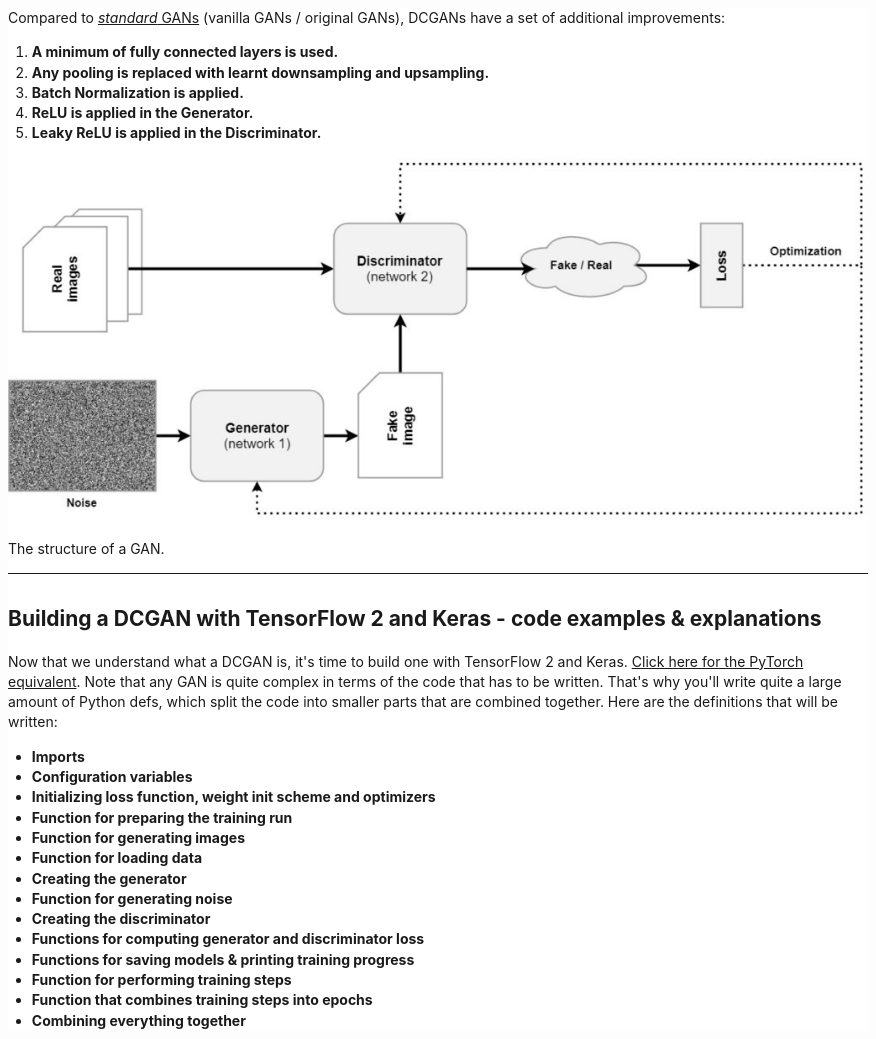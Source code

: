 Compared to [_standard_ GANs](https://github.com/mobiletest2016/machine-learning-articles/blob/master/articles/generative-adversarial-networks-a-gentle-introduction.md) (vanilla GANs / original GANs), DCGANs have a set of additional improvements:

1. **A minimum of fully connected layers is used.**
2. **Any pooling is replaced with learnt downsampling and upsampling.**
3. **Batch Normalization is applied.**
4. **ReLU is applied in the Generator.**
5. **Leaky ReLU is applied in the Discriminator.**

![This image has an empty alt attribute; its file name is GAN-1024x431.jpg](images/GAN-1024x431.jpg)

The structure of a GAN.

* * *

## Building a DCGAN with TensorFlow 2 and Keras - code examples & explanations

Now that we understand what a DCGAN is, it's time to build one with TensorFlow 2 and Keras. [Click here for the PyTorch equivalent](https://github.com/mobiletest2016/machine-learning-articles/blob/master/articles/creating-dcgan-with-pytorch.md). Note that any GAN is quite complex in terms of the code that has to be written. That's why you'll write quite a large amount of Python defs, which split the code into smaller parts that are combined together. Here are the definitions that will be written:

- **Imports**
- **Configuration variables**
- **Initializing loss function, weight init scheme and optimizers**
- **Function for preparing the training run**
- **Function for generating images**
- **Function for loading data**
- **Creating the generator**
- **Function for generating noise**
- **Creating the discriminator**
- **Functions for computing generator and discriminator loss**
- **Functions for saving models & printing training progress**
- **Function for performing training steps**
- **Function that combines training steps into epochs**
- **Combining everything together**
